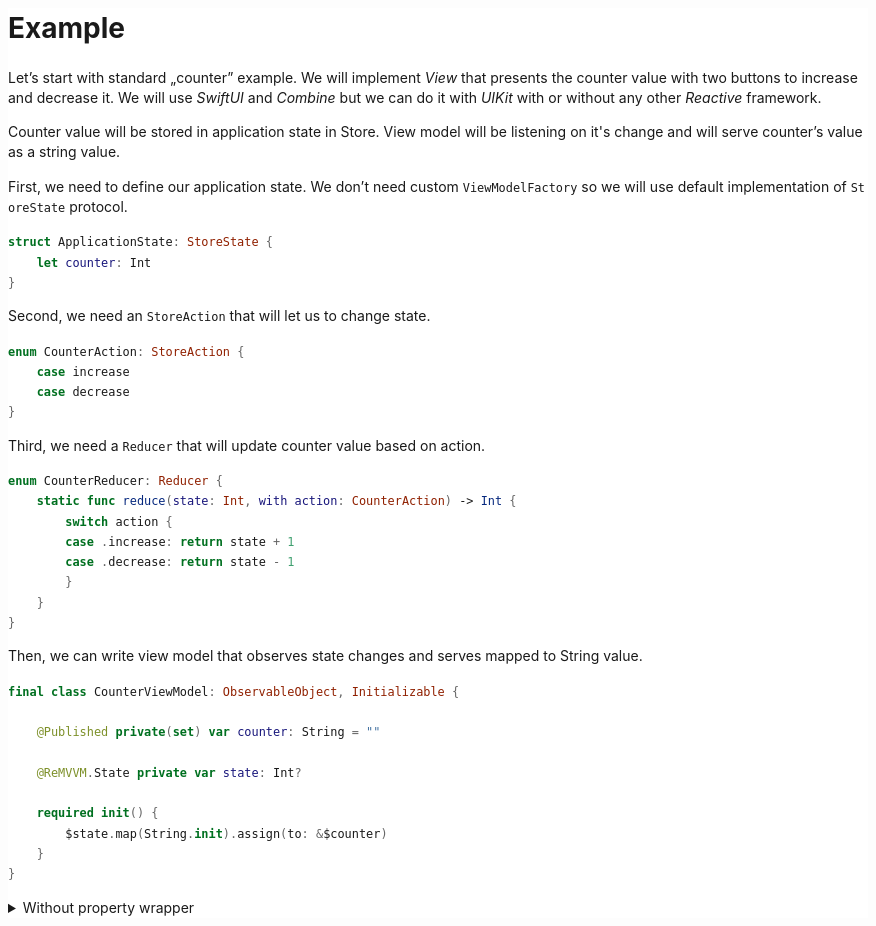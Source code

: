 # Example

Let’s start with standard „counter” example. We will implement *View* that presents the counter value with two buttons to increase and decrease it. We will use *SwiftUI* and *Combine* but we can do it with *UIKit* with or without any other *Reactive* framework. 

Counter value will be stored in application state in Store. View model will be listening on it's change and will serve counter’s value as a string value. 

First, we need to define our application state. We don’t need custom ```ViewModelFactory``` so we will use default implementation of ```StoreState``` protocol.

```swift
struct ApplicationState: StoreState {
    let counter: Int
}
```

Second, we need an ```StoreAction``` that will let us to change state. 

```swift
enum CounterAction: StoreAction {
    case increase
    case decrease
}
```

Third, we need a ```Reducer``` that will update counter value based on action.

```swift
enum CounterReducer: Reducer {
    static func reduce(state: Int, with action: CounterAction) -> Int {
        switch action {
        case .increase: return state + 1
        case .decrease: return state - 1
        }
    }
}
```

Then, we can write view model that observes state changes and serves mapped to String value. 

```swift
final class CounterViewModel: ObservableObject, Initializable {

    @Published private(set) var counter: String = ""

    @ReMVVM.State private var state: Int?

    required init() {
        $state.map(String.init).assign(to: &$counter)
    }
}
```

<details><summary>Without property wrapper</summary></details>
